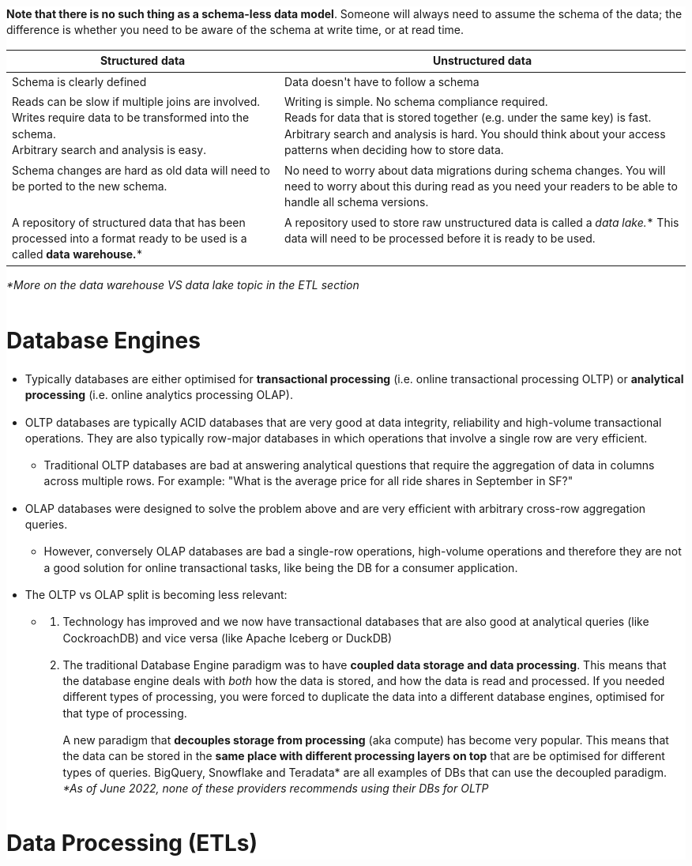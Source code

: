 **Note that there is no such thing as a schema-less data model**. Someone will always need to assume the schema of the data; the difference is whether you need to be aware of the schema at write time, or at read time.

| **Structured data**                                          | **Unstructured data**                                        |
| ------------------------------------------------------------ | ------------------------------------------------------------ |
| Schema is clearly defined                                    | Data doesn't have to follow a schema                         |
| Reads can be slow if multiple joins are involved.<br />Writes require data to be transformed into the schema.<br />Arbitrary search and analysis is easy.<br /> | Writing is simple. No schema compliance required.<br />Reads for data that is stored together (e.g. under the same key) is fast.<br />Arbitrary search and analysis is hard. You should think about your access patterns when deciding how to store data. |
| Schema changes are hard as old data will need to be ported to the new schema. | No need to worry about data migrations during schema changes. You will need to worry about this during read as you need your readers to be able to handle all schema versions. |
| A repository of structured data that has been processed into a format ready to be used is a called  **data warehouse.*** | A repository used to store raw unstructured data is called a **data lake*.** This data will need to be processed before it is ready to be used. |

_*More on the data warehouse VS data lake topic in the ETL section_



# Database Engines

- Typically databases are either optimised for **transactional processing** (i.e. online transactional processing OLTP) or **analytical processing** (i.e. online analytics processing OLAP).

- OLTP databases are typically ACID databases that are very good at data integrity, reliability and high-volume transactional operations. They are also typically row-major databases in which operations that involve a single row are very efficient.

  - Traditional OLTP databases are bad at answering analytical questions that require the aggregation of data in columns across multiple rows. For example: "What is the average price for all ride shares in September in SF?"

- OLAP databases were designed to solve the problem above and are very efficient with arbitrary cross-row aggregation queries.

  - However, conversely  OLAP databases are bad a single-row operations, high-volume operations and therefore they are not a good solution for online transactional tasks, like being the  DB for a consumer application.

- The  OLTP vs OLAP split is becoming less relevant:

  - 1) Technology has improved and we now have transactional databases that are also good at analytical queries (like CockroachDB) and vice versa (like Apache Iceberg or DuckDB)

    2) The traditional Database Engine paradigm was to have **coupled data storage and data processing**. This means that the database engine deals with *both* how the data is stored, and how the data is read and processed.  If you needed different types of processing, you were forced to duplicate the data into a different database engines, optimised for that type of processing.

       A new paradigm that **decouples storage from processing** (aka compute) has become very popular.  This means that the data can be stored in the **same place with different processing layers on top** that are be optimised for different types of queries. BigQuery, Snowflake and Teradata* are all examples of DBs  that can use the decoupled paradigm.
       _\*As of June 2022, none of these providers recommends using their DBs for OLTP_



# Data Processing (ETLs)
